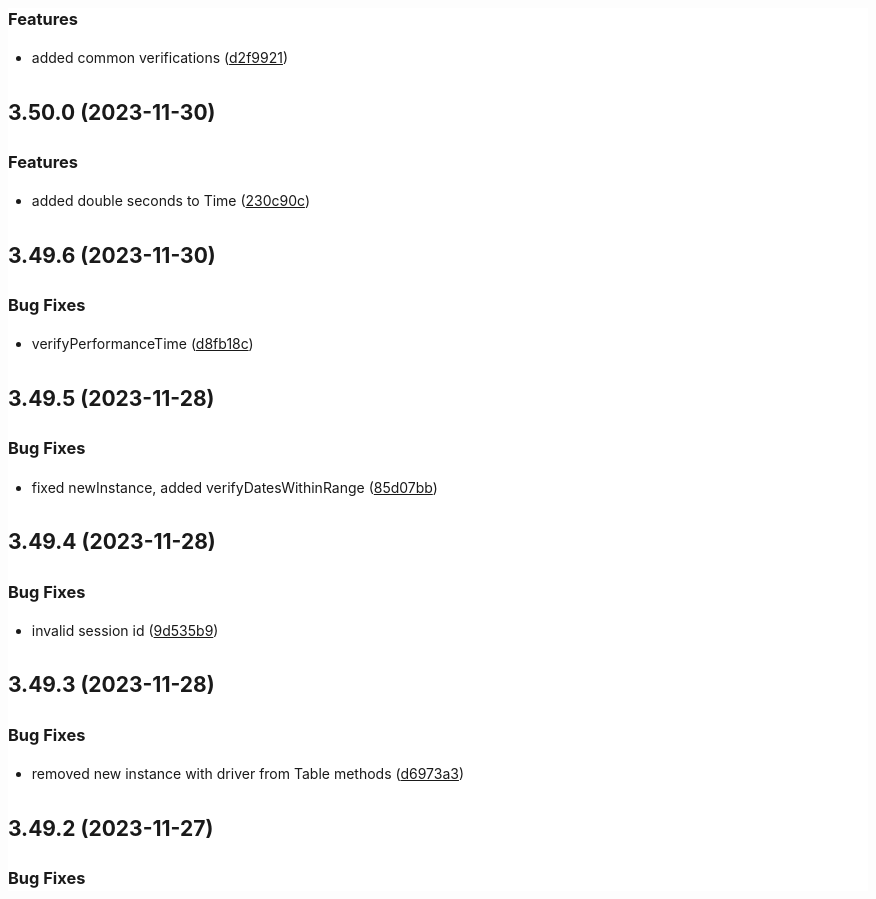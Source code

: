 
### Features

* added common verifications ([d2f9921](https://devops.corp.zim.com/bitbucket/scm/QAAUTL/common_utils/commit/d2f9921488315d88b11ca3fa8ee44c8f58ad5166))

## 3.50.0 (2023-11-30)


### Features

* added double seconds to Time ([230c90c](https://devops.corp.zim.com/bitbucket/scm/QAAUTL/common_utils/commit/230c90c8388401a67b515ee8c15c70f79087e1c0))

## 3.49.6 (2023-11-30)


### Bug Fixes

* verifyPerformanceTime ([d8fb18c](https://devops.corp.zim.com/bitbucket/scm/QAAUTL/common_utils/commit/d8fb18cea9e6ccb24ffcded4dcdd5f4aa85ff354))

## 3.49.5 (2023-11-28)


### Bug Fixes

* fixed newInstance, added verifyDatesWithinRange ([85d07bb](https://devops.corp.zim.com/bitbucket/scm/QAAUTL/common_utils/commit/85d07bb2e22a7ea864de3ec7ef602f5c377f526c))

## 3.49.4 (2023-11-28)


### Bug Fixes

* invalid session id ([9d535b9](https://devops.corp.zim.com/bitbucket/scm/QAAUTL/common_utils/commit/9d535b97dc22bcb3391c76ef4587ca621627f1d8))

## 3.49.3 (2023-11-28)


### Bug Fixes

* removed new instance with driver from Table methods ([d6973a3](https://devops.corp.zim.com/bitbucket/scm/QAAUTL/common_utils/commit/d6973a38ca76944e76fe8e47a59f78ae011ed294))

## 3.49.2 (2023-11-27)


### Bug Fixes

